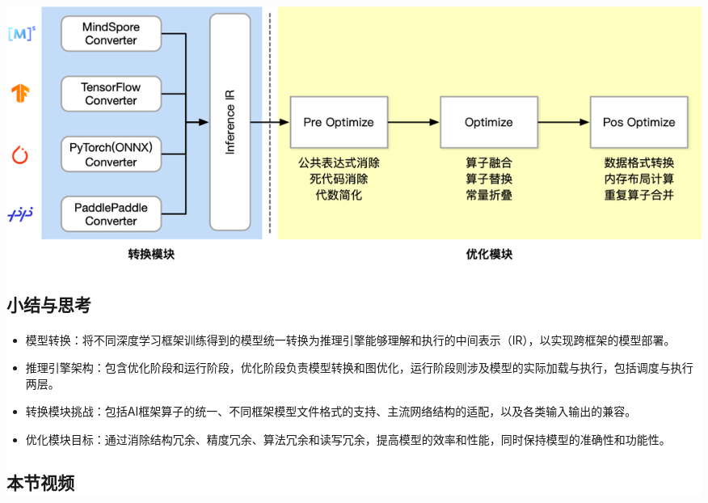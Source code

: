![转换模块的工作流程](images/01Introduction02.png)

## 小结与思考

- 模型转换：将不同深度学习框架训练得到的模型统一转换为推理引擎能够理解和执行的中间表示（IR），以实现跨框架的模型部署。

- 推理引擎架构：包含优化阶段和运行阶段，优化阶段负责模型转换和图优化，运行阶段则涉及模型的实际加载与执行，包括调度与执行两层。

- 转换模块挑战：包括AI框架算子的统一、不同框架模型文件格式的支持、主流网络结构的适配，以及各类输入输出的兼容。

- 优化模块目标：通过消除结构冗余、精度冗余、算法冗余和读写冗余，提高模型的效率和性能，同时保持模型的准确性和功能性。

## 本节视频

<html>
<iframe src="https://player.bilibili.com/player.html?isOutside=true&aid=693376207&bvid=BV1724y1z7ep&cid=981227754&p=1&as_wide=1&high_quality=1&danmaku=0&t=30&autoplay=0" width="100%" height="500" scrolling="no" border="0" frameborder="no" framespacing="0" allowfullscreen="true"> </iframe>
</html>
